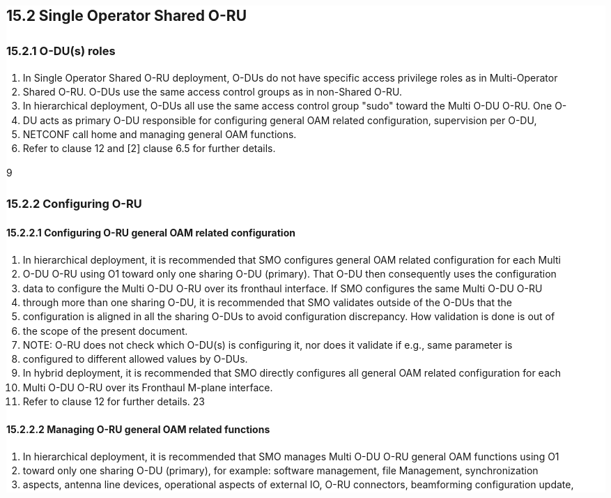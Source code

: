 ## 15.2 Single Operator Shared O-RU

### 15.2.1 O-DU(s) roles

1. In Single Operator Shared O-RU deployment, O-DUs do not have specific access privilege roles as in Multi-Operator
2. Shared O-RU. O-DUs use the same access control groups as in non-Shared O-RU.
3. In hierarchical deployment, O-DUs all use the same access control group "sudo" toward the Multi O-DU O-RU. One O-
4. DU acts as primary O-DU responsible for configuring general OAM related configuration, supervision per O-DU,
5. NETCONF call home and managing general OAM functions.
6. Refer to clause 12 and [2] clause 6.5 for further details.

9

### 15.2.2 Configuring O-RU

#### 15.2.2.1 Configuring O-RU general OAM related configuration

1. In hierarchical deployment, it is recommended that SMO configures general OAM related configuration for each Multi
2. O-DU O-RU using O1 toward only one sharing O-DU (primary). That O-DU then consequently uses the configuration
3. data to configure the Multi O-DU O-RU over its fronthaul interface. If SMO configures the same Multi O-DU O-RU
4. through more than one sharing O-DU, it is recommended that SMO validates outside of the O-DUs that the
5. configuration is aligned in all the sharing O-DUs to avoid configuration discrepancy. How validation is done is out of
6. the scope of the present document.
7. NOTE: O-RU does not check which O-DU(s) is configuring it, nor does it validate if e.g., same parameter is
8. configured to different allowed values by O-DUs.
9. In hybrid deployment, it is recommended that SMO directly configures all general OAM related configuration for each
10. Multi O-DU O-RU over its Fronthaul M-plane interface.
11. Refer to clause 12 for further details. 23

#### 15.2.2.2 Managing O-RU general OAM related functions

1. In hierarchical deployment, it is recommended that SMO manages Multi O-DU O-RU general OAM functions using O1
2. toward only one sharing O-DU (primary), for example: software management, file Management, synchronization
3. aspects, antenna line devices, operational aspects of external IO, O-RU connectors, beamforming configuration update,
